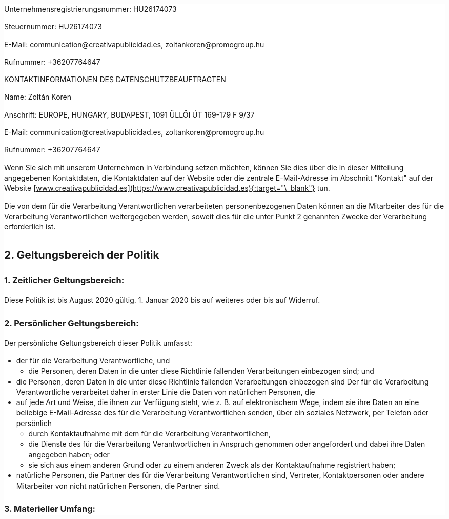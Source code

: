 Unternehmensregistrierungsnummer: HU26174073

Steuernummer: HU26174073

E-Mail: <communication@creativapublicidad.es>, <zoltankoren@promogroup.hu>

Rufnummer: +36207764647

KONTAKTINFORMATIONEN DES DATENSCHUTZBEAUFTRAGTEN

Name: Zoltán Koren

Anschrift: EUROPE, HUNGARY, BUDAPEST, 1091 ÜLLŐI ÚT 169-179 F 9/37

E-Mail: <communication@creativapublicidad.es>, <zoltankoren@promogroup.hu>

Rufnummer: +36207764647

Wenn Sie sich mit unserem Unternehmen in Verbindung setzen möchten, können Sie dies über die in dieser Mitteilung angegebenen Kontaktdaten, die Kontaktdaten auf der Website oder die zentrale E-Mail-Adresse im Abschnitt "Kontakt" auf der Website [www.creativapublicidad.es](https://www.creativapublicidad.es){:target="\_blank"} tun.

Die von dem für die Verarbeitung Verantwortlichen verarbeiteten personenbezogenen Daten können an die Mitarbeiter des für die Verarbeitung Verantwortlichen weitergegeben werden, soweit dies für die unter Punkt 2 genannten Zwecke der Verarbeitung erforderlich ist.

## 2. Geltungsbereich der Politik

### 1. Zeitlicher Geltungsbereich:

Diese Politik ist bis August 2020 gültig. 1. Januar 2020 bis auf weiteres oder bis auf Widerruf.

### 2. Persönlicher Geltungsbereich:

Der persönliche Geltungsbereich dieser Politik umfasst:

- der für die Verarbeitung Verantwortliche, und
  - die Personen, deren Daten in die unter diese Richtlinie fallenden Verarbeitungen einbezogen sind; und
- die Personen, deren Daten in die unter diese Richtlinie fallenden Verarbeitungen einbezogen sind
  Der für die Verarbeitung Verantwortliche verarbeitet daher in erster Linie die Daten von natürlichen Personen, die
- auf jede Art und Weise, die ihnen zur Verfügung steht, wie z. B. auf elektronischem Wege, indem sie ihre Daten an eine beliebige E-Mail-Adresse des für die Verarbeitung Verantwortlichen senden, über ein soziales Netzwerk, per Telefon oder persönlich
  - durch Kontaktaufnahme mit dem für die Verarbeitung Verantwortlichen,
  - die Dienste des für die Verarbeitung Verantwortlichen in Anspruch genommen oder angefordert und dabei ihre Daten angegeben haben; oder
  - sie sich aus einem anderen Grund oder zu einem anderen Zweck als der Kontaktaufnahme registriert haben;
- natürliche Personen, die Partner des für die Verarbeitung Verantwortlichen sind, Vertreter, Kontaktpersonen oder andere Mitarbeiter von nicht natürlichen Personen, die Partner sind.

### 3. Materieller Umfang:
